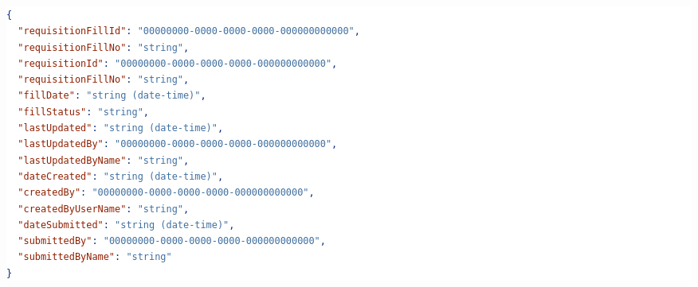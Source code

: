 

``` json title="Response Content-types: APPLICATION/JSON, APPLICATION/XML<br>Response example (200 OK)"
{
  "requisitionFillId": "00000000-0000-0000-0000-000000000000",
  "requisitionFillNo": "string",
  "requisitionId": "00000000-0000-0000-0000-000000000000",
  "requisitionFillNo": "string",
  "fillDate": "string (date-time)",
  "fillStatus": "string",
  "lastUpdated": "string (date-time)",
  "lastUpdatedBy": "00000000-0000-0000-0000-000000000000",
  "lastUpdatedByName": "string",
  "dateCreated": "string (date-time)",
  "createdBy": "00000000-0000-0000-0000-000000000000",
  "createdByUserName": "string",
  "dateSubmitted": "string (date-time)",
  "submittedBy": "00000000-0000-0000-0000-000000000000",
  "submittedByName": "string"
}
```
